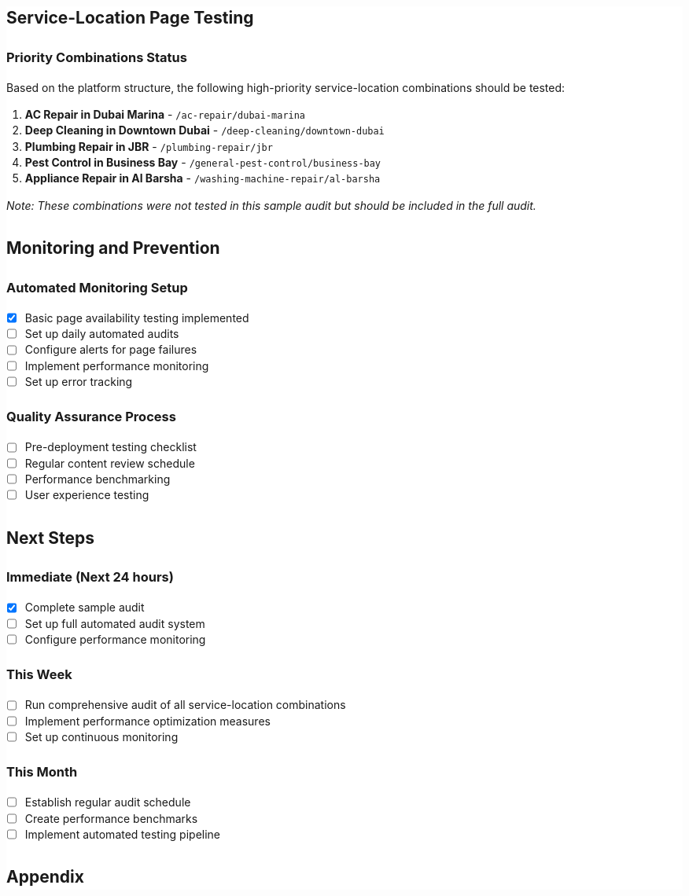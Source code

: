 ## Service-Location Page Testing

### Priority Combinations Status
Based on the platform structure, the following high-priority service-location combinations should be tested:

1. **AC Repair in Dubai Marina** - `/ac-repair/dubai-marina`
2. **Deep Cleaning in Downtown Dubai** - `/deep-cleaning/downtown-dubai`
3. **Plumbing Repair in JBR** - `/plumbing-repair/jbr`
4. **Pest Control in Business Bay** - `/general-pest-control/business-bay`
5. **Appliance Repair in Al Barsha** - `/washing-machine-repair/al-barsha`

*Note: These combinations were not tested in this sample audit but should be included in the full audit.*

## Monitoring and Prevention

### Automated Monitoring Setup
- [x] Basic page availability testing implemented
- [ ] Set up daily automated audits
- [ ] Configure alerts for page failures
- [ ] Implement performance monitoring
- [ ] Set up error tracking

### Quality Assurance Process
- [ ] Pre-deployment testing checklist
- [ ] Regular content review schedule
- [ ] Performance benchmarking
- [ ] User experience testing

## Next Steps

### Immediate (Next 24 hours)
- [x] Complete sample audit
- [ ] Set up full automated audit system
- [ ] Configure performance monitoring

### This Week
- [ ] Run comprehensive audit of all service-location combinations
- [ ] Implement performance optimization measures
- [ ] Set up continuous monitoring

### This Month
- [ ] Establish regular audit schedule
- [ ] Create performance benchmarks
- [ ] Implement automated testing pipeline

## Appendix
